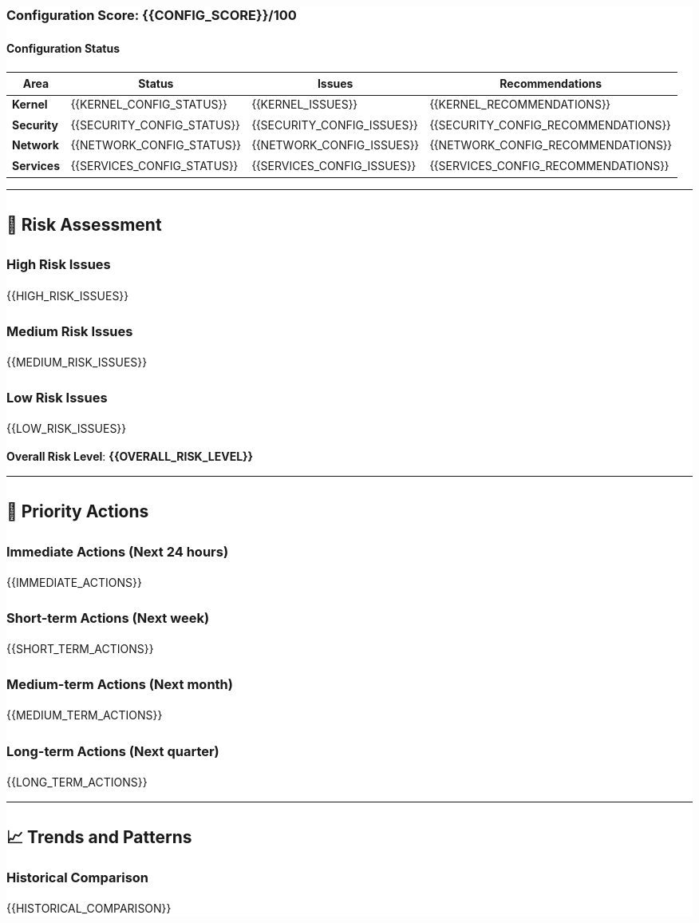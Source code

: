 ### Configuration Score: {{CONFIG_SCORE}}/100

#### Configuration Status
| Area | Status | Issues | Recommendations |
|------|--------|--------|-----------------|
| **Kernel** | {{KERNEL_CONFIG_STATUS}} | {{KERNEL_ISSUES}} | {{KERNEL_RECOMMENDATIONS}} |
| **Security** | {{SECURITY_CONFIG_STATUS}} | {{SECURITY_CONFIG_ISSUES}} | {{SECURITY_CONFIG_RECOMMENDATIONS}} |
| **Network** | {{NETWORK_CONFIG_STATUS}} | {{NETWORK_CONFIG_ISSUES}} | {{NETWORK_CONFIG_RECOMMENDATIONS}} |
| **Services** | {{SERVICES_CONFIG_STATUS}} | {{SERVICES_CONFIG_ISSUES}} | {{SERVICES_CONFIG_RECOMMENDATIONS}} |

---

## 🚨 Risk Assessment

### High Risk Issues
{{HIGH_RISK_ISSUES}}

### Medium Risk Issues
{{MEDIUM_RISK_ISSUES}}

### Low Risk Issues
{{LOW_RISK_ISSUES}}

**Overall Risk Level**: **{{OVERALL_RISK_LEVEL}}**

---

## 🎯 Priority Actions

### Immediate Actions (Next 24 hours)
{{IMMEDIATE_ACTIONS}}

### Short-term Actions (Next week)
{{SHORT_TERM_ACTIONS}}

### Medium-term Actions (Next month)
{{MEDIUM_TERM_ACTIONS}}

### Long-term Actions (Next quarter)
{{LONG_TERM_ACTIONS}}

---

## 📈 Trends and Patterns

### Historical Comparison
{{HISTORICAL_COMPARISON}}
